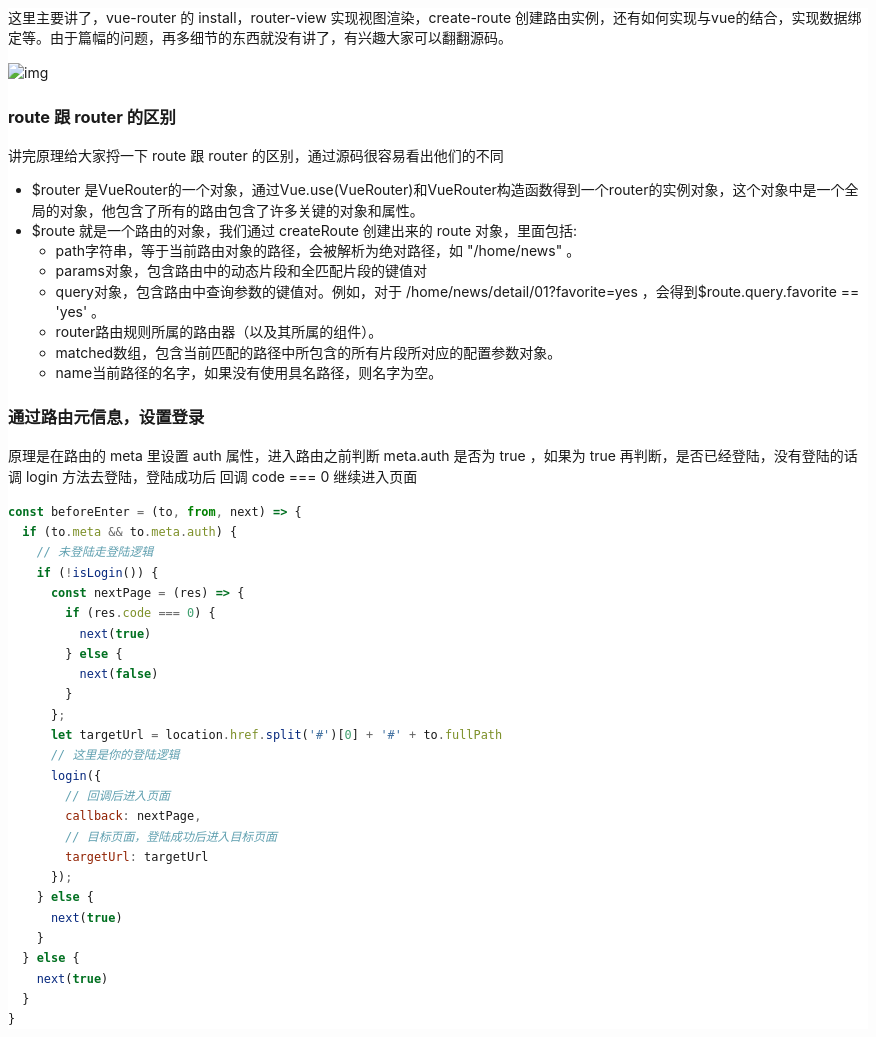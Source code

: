 这里主要讲了，vue-router 的 install，router-view 实现视图渲染，create-route 创建路由实例，还有如何实现与vue的结合，实现数据绑定等。由于篇幅的问题，再多细节的东西就没有讲了，有兴趣大家可以翻翻源码。

![img](vue-router原理到最佳实践.assets/16e31677dc3342c3)

### route 跟 router 的区别

讲完原理给大家捋一下 route 跟 router 的区别，通过源码很容易看出他们的不同

- $router 是VueRouter的一个对象，通过Vue.use(VueRouter)和VueRouter构造函数得到一个router的实例对象，这个对象中是一个全局的对象，他包含了所有的路由包含了许多关键的对象和属性。
- $route 就是一个路由的对象，我们通过 createRoute 创建出来的 route 对象，里面包括:
  - path字符串，等于当前路由对象的路径，会被解析为绝对路径，如 "/home/news" 。
  - params对象，包含路由中的动态片段和全匹配片段的键值对
  - query对象，包含路由中查询参数的键值对。例如，对于 /home/news/detail/01?favorite=yes ，会得到$route.query.favorite == 'yes' 。
  - router路由规则所属的路由器（以及其所属的组件）。
  - matched数组，包含当前匹配的路径中所包含的所有片段所对应的配置参数对象。
  - name当前路径的名字，如果没有使用具名路径，则名字为空。

### 通过路由元信息，设置登录

原理是在路由的 meta 里设置 auth 属性，进入路由之前判断 meta.auth 是否为 true ，如果为 true 再判断，是否已经登陆，没有登陆的话调 login 方法去登陆，登陆成功后 回调 code === 0 继续进入页面

```js
const beforeEnter = (to, from, next) => {
  if (to.meta && to.meta.auth) {
    // 未登陆走登陆逻辑
    if (!isLogin()) {
      const nextPage = (res) => {
        if (res.code === 0) {
          next(true)
        } else {
          next(false)
        }
      };
      let targetUrl = location.href.split('#')[0] + '#' + to.fullPath
      // 这里是你的登陆逻辑
      login({
        // 回调后进入页面
        callback: nextPage,
        // 目标页面，登陆成功后进入目标页面
        targetUrl: targetUrl
      });
    } else {
      next(true)
    }
  } else {
    next(true)
  }
}
```
